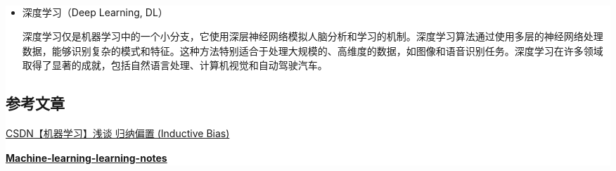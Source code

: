 + 深度学习（Deep Learning, DL）

   深度学习仅是机器学习中的一个小分支，它使用深层神经网络模拟人脑分析和学习的机制。深度学习算法通过使用多层的神经网络处理数据，能够识别复杂的模式和特征。这种方法特别适合于处理大规模的、高维度的数据，如图像和语音识别任务。深度学习在许多领域取得了显著的成就，包括自然语言处理、计算机视觉和自动驾驶汽车。

## 参考文章

[CSDN【机器学习】浅谈 归纳偏置 (Inductive Bias)](https://blog.csdn.net/qq_39478403/article/details/121107057)

**[Machine-learning-learning-notes](https://github.com/Vay-keen/Machine-learning-learning-notes)**
